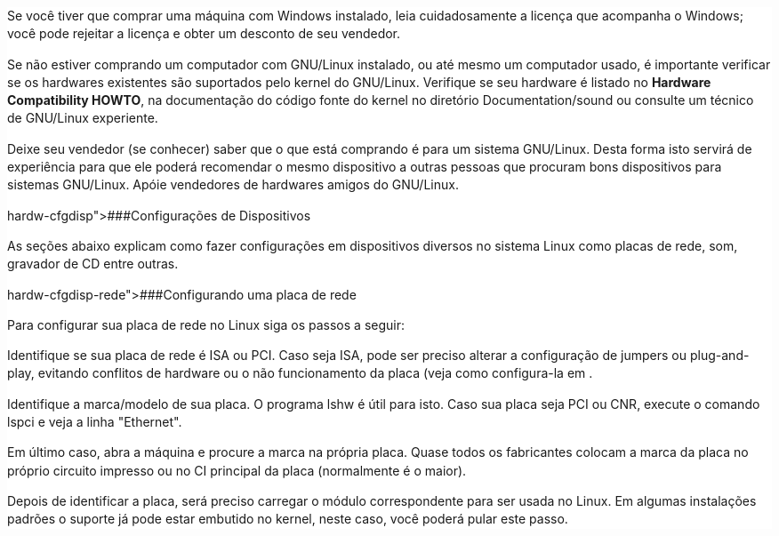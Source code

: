 
Se você tiver que comprar uma máquina com Windows instalado, leia
cuidadosamente a licença que acompanha o Windows; você pode rejeitar a licença
e obter um desconto de seu vendedor.


Se não estiver comprando um computador com <command>GNU/Linux
instalado, ou até mesmo um computador usado, é importante verificar se os
hardwares existentes são suportados pelo kernel do
<command>GNU/Linux.  Verifique se seu hardware é listado no
**Hardware Compatibility HOWTO**, na documentação do código
fonte do kernel no diretório <filename>Documentation/sound</filename> ou
consulte um técnico de <command>GNU/Linux experiente.


Deixe seu vendedor (se conhecer) saber que o que está comprando é para um
sistema <command>GNU/Linux.  Desta forma isto servirá de experiência
para que ele poderá recomendar o mesmo dispositivo a outras pessoas que
procuram bons dispositivos para sistemas <command>GNU/Linux.  Apóie
vendedores de hardwares amigos do <command>GNU/Linux.



 hardw-cfgdisp">###Configurações de Dispositivos

As seções abaixo explicam como fazer configurações em dispositivos diversos no
sistema <command>Linux como placas de rede, som, gravador de CD entre
outras.

 hardw-cfgdisp-rede">###Configurando uma placa de rede

Para configurar sua placa de rede no <command>Linux siga os passos a
seguir:

<orderedlist numeration="arabic">
<listitem>

Identifique se sua placa de rede é ISA ou PCI.  Caso seja ISA, pode ser preciso
alterar a configuração de jumpers ou plug-and-play, evitando conflitos de
hardware ou o não funcionamento da placa (veja como configura-la em <xref linkend="hardw-metodoscfg"/>.


<listitem>

Identifique a marca/modelo de sua placa.  O programa <command>lshw é
útil para isto.  Caso sua placa seja PCI ou CNR, execute o comando
<command>lspci e veja a linha "Ethernet".


Em último caso, abra a máquina e procure a marca na própria placa.  Quase todos
os fabricantes colocam a marca da placa no próprio circuito impresso ou no CI
principal da placa (normalmente é o maior).


<listitem>

Depois de identificar a placa, será preciso carregar o módulo correspondente
para ser usada no <command>Linux.  Em algumas instalações padrões o
suporte já pode estar embutido no kernel, neste caso, você poderá pular este
passo.
